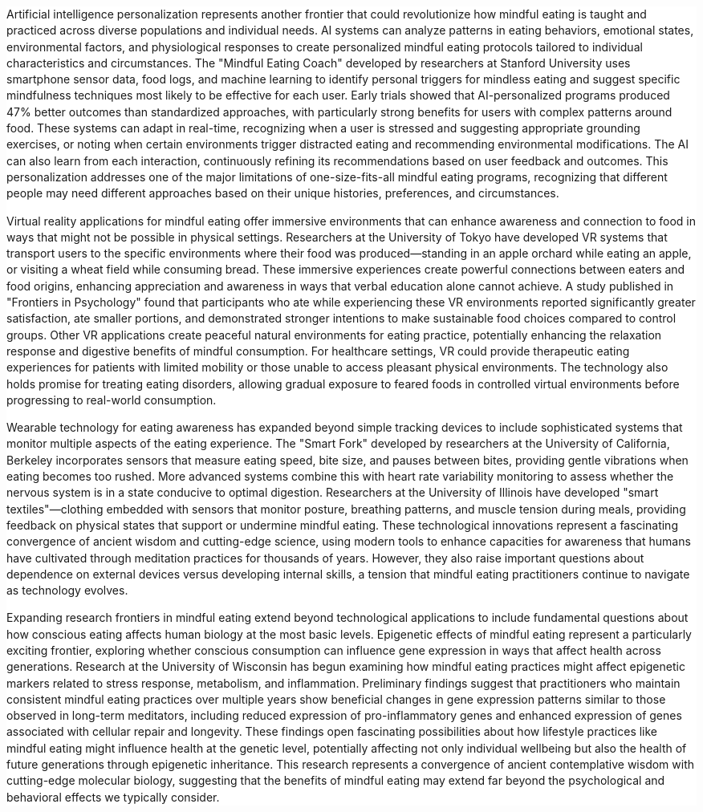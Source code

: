 
Artificial intelligence personalization represents another frontier that could revolutionize how mindful eating is taught and practiced across diverse populations and individual needs. AI systems can analyze patterns in eating behaviors, emotional states, environmental factors, and physiological responses to create personalized mindful eating protocols tailored to individual characteristics and circumstances. The "Mindful Eating Coach" developed by researchers at Stanford University uses smartphone sensor data, food logs, and machine learning to identify personal triggers for mindless eating and suggest specific mindfulness techniques most likely to be effective for each user. Early trials showed that AI-personalized programs produced 47% better outcomes than standardized approaches, with particularly strong benefits for users with complex patterns around food. These systems can adapt in real-time, recognizing when a user is stressed and suggesting appropriate grounding exercises, or noting when certain environments trigger distracted eating and recommending environmental modifications. The AI can also learn from each interaction, continuously refining its recommendations based on user feedback and outcomes. This personalization addresses one of the major limitations of one-size-fits-all mindful eating programs, recognizing that different people may need different approaches based on their unique histories, preferences, and circumstances.

Virtual reality applications for mindful eating offer immersive environments that can enhance awareness and connection to food in ways that might not be possible in physical settings. Researchers at the University of Tokyo have developed VR systems that transport users to the specific environments where their food was produced—standing in an apple orchard while eating an apple, or visiting a wheat field while consuming bread. These immersive experiences create powerful connections between eaters and food origins, enhancing appreciation and awareness in ways that verbal education alone cannot achieve. A study published in "Frontiers in Psychology" found that participants who ate while experiencing these VR environments reported significantly greater satisfaction, ate smaller portions, and demonstrated stronger intentions to make sustainable food choices compared to control groups. Other VR applications create peaceful natural environments for eating practice, potentially enhancing the relaxation response and digestive benefits of mindful consumption. For healthcare settings, VR could provide therapeutic eating experiences for patients with limited mobility or those unable to access pleasant physical environments. The technology also holds promise for treating eating disorders, allowing gradual exposure to feared foods in controlled virtual environments before progressing to real-world consumption.

Wearable technology for eating awareness has expanded beyond simple tracking devices to include sophisticated systems that monitor multiple aspects of the eating experience. The "Smart Fork" developed by researchers at the University of California, Berkeley incorporates sensors that measure eating speed, bite size, and pauses between bites, providing gentle vibrations when eating becomes too rushed. More advanced systems combine this with heart rate variability monitoring to assess whether the nervous system is in a state conducive to optimal digestion. Researchers at the University of Illinois have developed "smart textiles"—clothing embedded with sensors that monitor posture, breathing patterns, and muscle tension during meals, providing feedback on physical states that support or undermine mindful eating. These technological innovations represent a fascinating convergence of ancient wisdom and cutting-edge science, using modern tools to enhance capacities for awareness that humans have cultivated through meditation practices for thousands of years. However, they also raise important questions about dependence on external devices versus developing internal skills, a tension that mindful eating practitioners continue to navigate as technology evolves.

Expanding research frontiers in mindful eating extend beyond technological applications to include fundamental questions about how conscious eating affects human biology at the most basic levels. Epigenetic effects of mindful eating represent a particularly exciting frontier, exploring whether conscious consumption can influence gene expression in ways that affect health across generations. Research at the University of Wisconsin has begun examining how mindful eating practices might affect epigenetic markers related to stress response, metabolism, and inflammation. Preliminary findings suggest that practitioners who maintain consistent mindful eating practices over multiple years show beneficial changes in gene expression patterns similar to those observed in long-term meditators, including reduced expression of pro-inflammatory genes and enhanced expression of genes associated with cellular repair and longevity. These findings open fascinating possibilities about how lifestyle practices like mindful eating might influence health at the genetic level, potentially affecting not only individual wellbeing but also the health of future generations through epigenetic inheritance. This research represents a convergence of ancient contemplative wisdom with cutting-edge molecular biology, suggesting that the benefits of mindful eating may extend far beyond the psychological and behavioral effects we typically consider.
